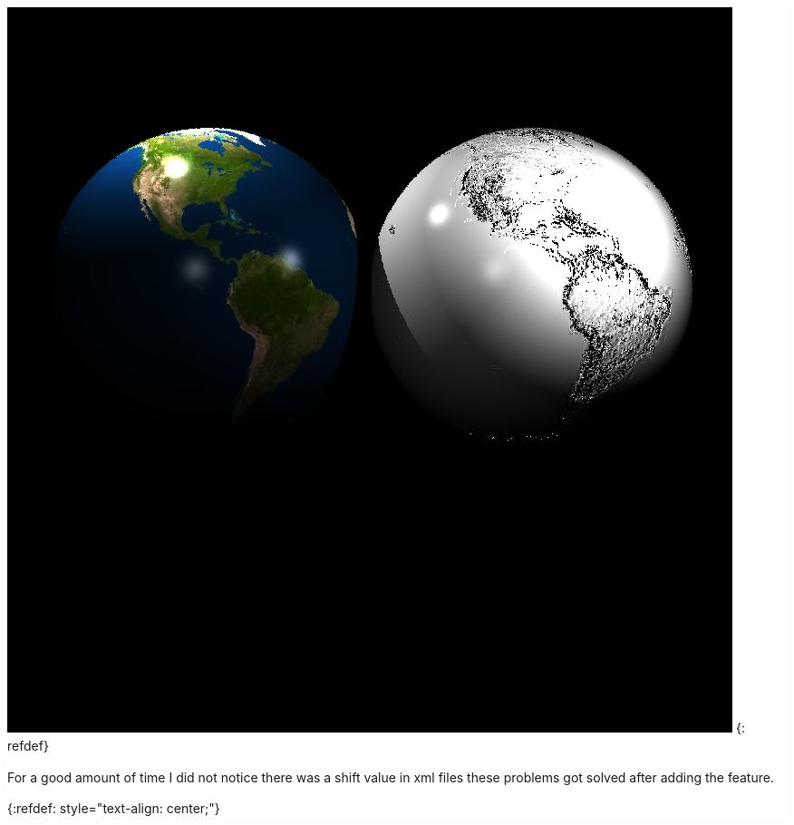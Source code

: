 ![](/assets/img/advanced_ray_tracing_hw4/sphere_nobump_justbump.png)
{: refdef}

For a good amount of time I did not notice there was a shift value in xml files these problems got solved after adding the feature.

{:refdef: style="text-align: center;"}